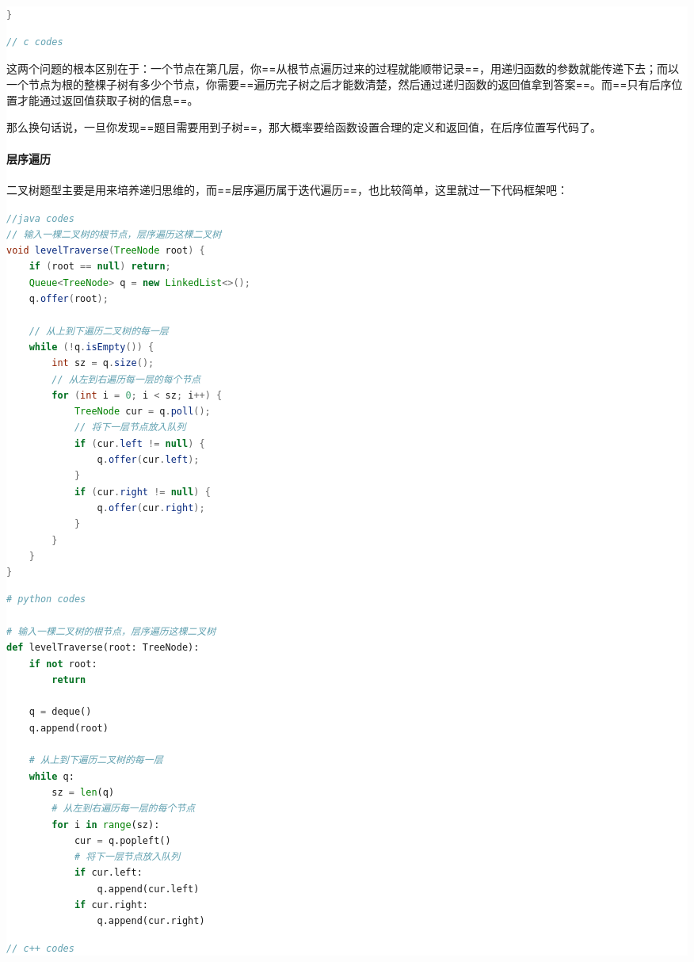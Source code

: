 ```c++ []
}
```
```c []
// c codes
```

这两个问题的根本区别在于：一个节点在第几层，你==从根节点遍历过来的过程就能顺带记录==，用递归函数的参数就能传递下去；而以一个节点为根的整棵子树有多少个节点，你需要==遍历完子树之后才能数清楚，然后通过递归函数的返回值拿到答案==。而==只有后序位置才能通过返回值获取子树的信息==。

那么换句话说，一旦你发现==题目需要用到子树==，那大概率要给函数设置合理的定义和返回值，在后序位置写代码了。

#### 层序遍历

二叉树题型主要是用来培养递归思维的，而==层序遍历属于迭代遍历==，也比较简单，这里就过一下代码框架吧：

```java []
//java codes
// 输入一棵二叉树的根节点，层序遍历这棵二叉树
void levelTraverse(TreeNode root) {
    if (root == null) return;
    Queue<TreeNode> q = new LinkedList<>();
    q.offer(root);

    // 从上到下遍历二叉树的每一层
    while (!q.isEmpty()) {
        int sz = q.size();
        // 从左到右遍历每一层的每个节点
        for (int i = 0; i < sz; i++) {
            TreeNode cur = q.poll();
            // 将下一层节点放入队列
            if (cur.left != null) {
                q.offer(cur.left);
            }
            if (cur.right != null) {
                q.offer(cur.right);
            }
        }
    }
}

```
```python []
# python codes

# 输入一棵二叉树的根节点，层序遍历这棵二叉树
def levelTraverse(root: TreeNode):
    if not root:
        return
    
    q = deque()
    q.append(root)

    # 从上到下遍历二叉树的每一层
    while q:
        sz = len(q)
        # 从左到右遍历每一层的每个节点
        for i in range(sz):
            cur = q.popleft()
            # 将下一层节点放入队列
            if cur.left:
                q.append(cur.left)
            if cur.right:
                q.append(cur.right)
```
```c++ []
// c++ codes
```